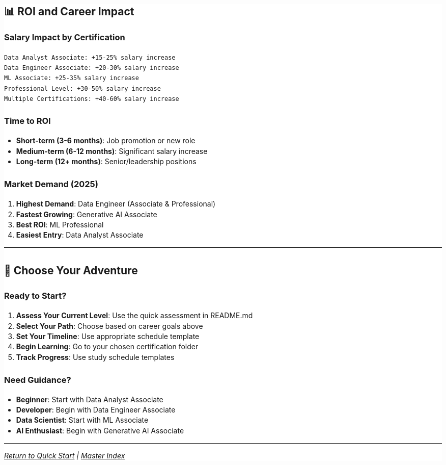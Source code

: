 
## 📊 ROI and Career Impact

### Salary Impact by Certification
```
Data Analyst Associate: +15-25% salary increase
Data Engineer Associate: +20-30% salary increase
ML Associate: +25-35% salary increase
Professional Level: +30-50% salary increase
Multiple Certifications: +40-60% salary increase
```

### Time to ROI
- **Short-term (3-6 months)**: Job promotion or new role
- **Medium-term (6-12 months)**: Significant salary increase
- **Long-term (12+ months)**: Senior/leadership positions

### Market Demand (2025)
1. **Highest Demand**: Data Engineer (Associate & Professional)
2. **Fastest Growing**: Generative AI Associate
3. **Best ROI**: ML Professional
4. **Easiest Entry**: Data Analyst Associate

---

## 🎯 Choose Your Adventure

### Ready to Start?
1. **Assess Your Current Level**: Use the quick assessment in README.md
2. **Select Your Path**: Choose based on career goals above
3. **Set Your Timeline**: Use appropriate schedule template
4. **Begin Learning**: Go to your chosen certification folder
5. **Track Progress**: Use study schedule templates

### Need Guidance?
- **Beginner**: Start with Data Analyst Associate
- **Developer**: Begin with Data Engineer Associate
- **Data Scientist**: Start with ML Associate
- **AI Enthusiast**: Begin with Generative AI Associate

---

*[Return to Quick Start](./README.md) | [Master Index](../MASTER_INDEX.md)*
